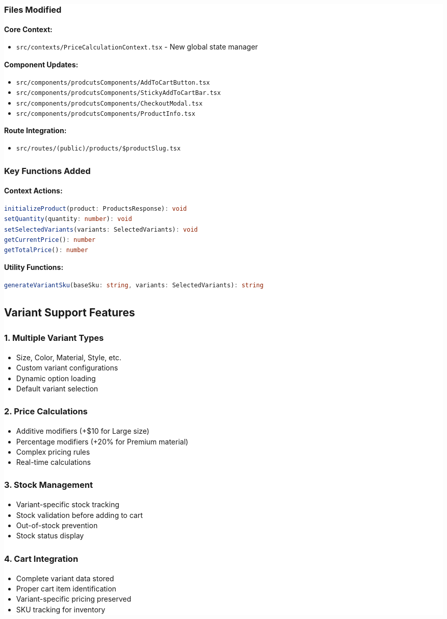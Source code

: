 ### Files Modified

**Core Context:**
- `src/contexts/PriceCalculationContext.tsx` - New global state manager

**Component Updates:**
- `src/components/prodcutsComponents/AddToCartButton.tsx`
- `src/components/prodcutsComponents/StickyAddToCartBar.tsx`
- `src/components/prodcutsComponents/CheckoutModal.tsx`
- `src/components/prodcutsComponents/ProductInfo.tsx`

**Route Integration:**
- `src/routes/(public)/products/$productSlug.tsx`

### Key Functions Added

**Context Actions:**
```typescript
initializeProduct(product: ProductsResponse): void
setQuantity(quantity: number): void
setSelectedVariants(variants: SelectedVariants): void
getCurrentPrice(): number
getTotalPrice(): number
```

**Utility Functions:**
```typescript
generateVariantSku(baseSku: string, variants: SelectedVariants): string
```

## Variant Support Features

### 1. Multiple Variant Types
- Size, Color, Material, Style, etc.
- Custom variant configurations
- Dynamic option loading
- Default variant selection

### 2. Price Calculations
- Additive modifiers (+$10 for Large size)
- Percentage modifiers (+20% for Premium material)
- Complex pricing rules
- Real-time calculations

### 3. Stock Management
- Variant-specific stock tracking
- Stock validation before adding to cart
- Out-of-stock prevention
- Stock status display

### 4. Cart Integration
- Complete variant data stored
- Proper cart item identification
- Variant-specific pricing preserved
- SKU tracking for inventory
